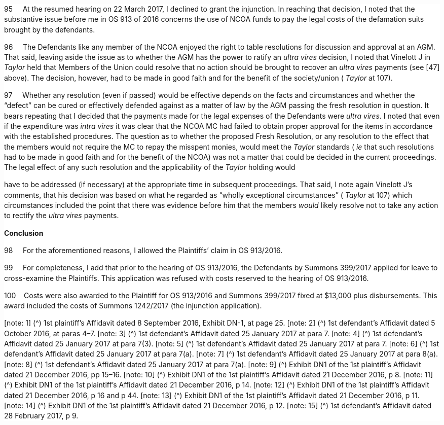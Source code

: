 95     At the resumed hearing on 22 March 2017, I declined to grant the injunction. In reaching that decision, I noted that the substantive issue before me in OS 913 of 2016 concerns the use of NCOA funds to pay the legal costs of the defamation suits brought by the defendants. 

96     The Defendants like any member of the NCOA enjoyed the right to table resolutions for discussion and approval at an AGM. That said, leaving aside the issue as to whether the AGM has the power to ratify an _ultra vires_ decision, I noted that Vinelott J in _Taylor_ held that Members of the Union could resolve that no action should be brought to recover an _ultra vires_ payments (see [47] above). The decision, however, had to be made in good faith and for the benefit of the society/union ( _Taylor_ at 107). 

97     Whether any resolution (even if passed) would be effective depends on the facts and circumstances and whether the “defect” can be cured or effectively defended against as a matter of law by the AGM passing the fresh resolution in question. It bears repeating that I decided that the payments made for the legal expenses of the Defendants were _ultra vires_. I noted that even if the expenditure was _intra vires_ it was clear that the NCOA MC had failed to obtain proper approval for the items in accordance with the established procedures. The question as to whether the proposed Fresh Resolution, or any resolution to the effect that the members would not require the MC to repay the misspent monies, would meet the _Taylor_ standards ( _ie_ that such resolutions had to be made in good faith and for the benefit of the NCOA) was not a matter that could be decided in the current proceedings. The legal effect of any such resolution and the applicability of the _Taylor_ holding would 


have to be addressed (if necessary) at the appropriate time in subsequent proceedings. That said, I note again Vinelott J’s comments, that his decision was based on what he regarded as “wholly exceptional circumstances” ( _Taylor_ at 107) which circumstances included the point that there was evidence before him that the members _would_ likely resolve not to take any action to rectify the _ultra vires_ payments. 

**Conclusion** 

98     For the aforementioned reasons, I allowed the Plaintiffs’ claim in OS 913/2016. 

99     For completeness, I add that prior to the hearing of OS 913/2016, the Defendants by Summons 399/2017 applied for leave to cross-examine the Plaintiffs. This application was refused with costs reserved to the hearing of OS 913/2016. 

100    Costs were also awarded to the Plaintiff for OS 913/2016 and Summons 399/2017 fixed at $13,000 plus disbursements. This award included the costs of Summons 1242/2017 (the injunction application). 

[note: 1] (^) 1st plaintiff’s Affidavit dated 8 September 2016, Exhibit DN-1, at page 25. [note: 2] (^) 1st defendant’s Affidavit dated 5 October 2016, at paras 4–7. [note: 3] (^) 1st defendant’s Affidavit dated 25 January 2017 at para 7. [note: 4] (^) 1st defendant’s Affidavit dated 25 January 2017 at para 7(3). [note: 5] (^) 1st defendant’s Affidavit dated 25 January 2017 at para 7. [note: 6] (^) 1st defendant’s Affidavit dated 25 January 2017 at para 7(a). [note: 7] (^) 1st defendant’s Affidavit dated 25 January 2017 at para 8(a). [note: 8] (^) 1st defendant’s Affidavit dated 25 January 2017 at para 7(a). [note: 9] (^) Exhibit DN1 of the 1st plaintiff’s Affidavit dated 21 December 2016, pp 15–16. [note: 10] (^) Exhibit DN1 of the 1st plaintiff’s Affidavit dated 21 December 2016, p 8. [note: 11] (^) Exhibit DN1 of the 1st plaintiff’s Affidavit dated 21 December 2016, p 14. [note: 12] (^) Exhibit DN1 of the 1st plaintiff’s Affidavit dated 21 December 2016, p 16 and p 44. [note: 13] (^) Exhibit DN1 of the 1st plaintiff’s Affidavit dated 21 December 2016, p 11. [note: 14] (^) Exhibit DN1 of the 1st plaintiff’s Affidavit dated 21 December 2016, p 12. [note: 15] (^) 1st defendant’s Affidavit dated 28 February 2017, p 9. 

